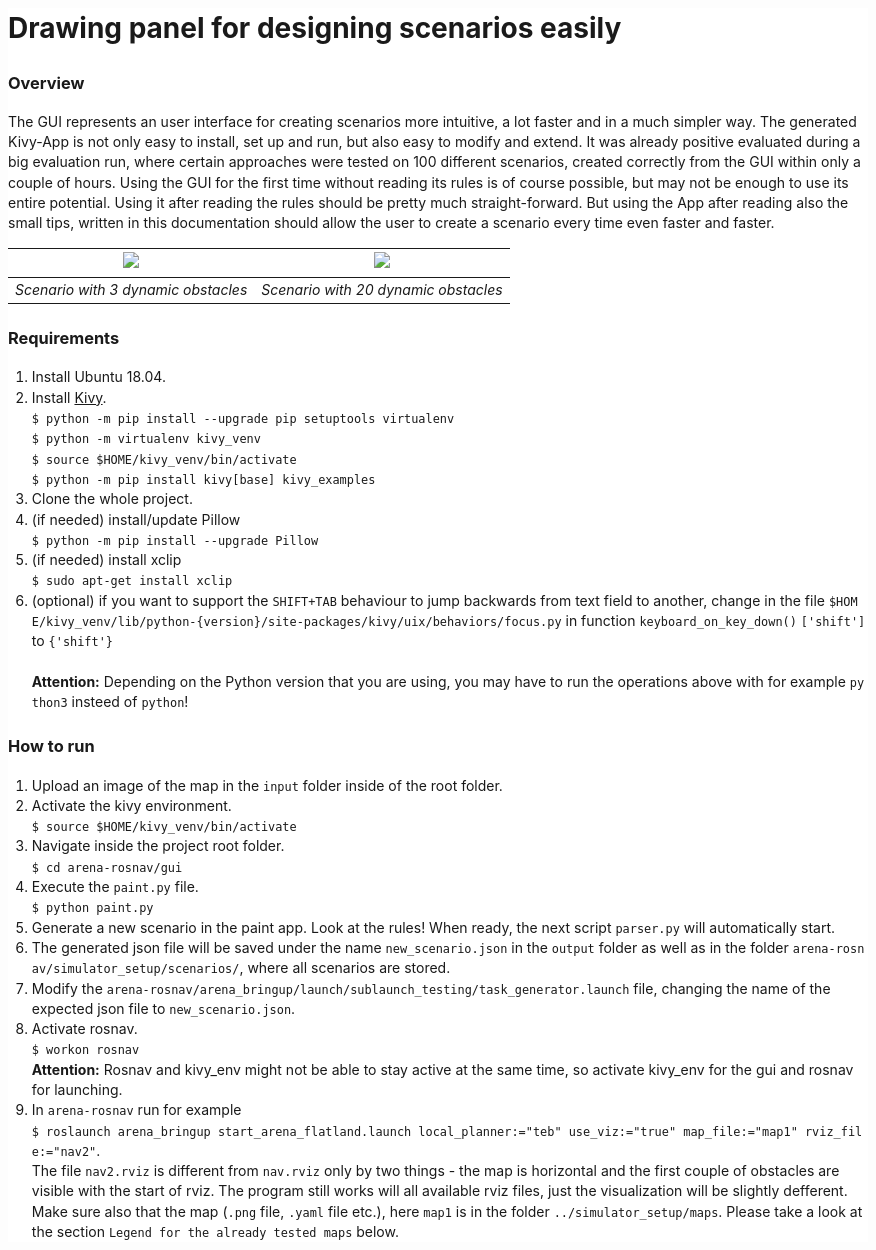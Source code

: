 # Drawing panel for designing scenarios easily

### Overview
The GUI represents an user interface for creating scenarios more intuitive, a lot faster and in a much simpler way. The generated Kivy-App is not only easy to install, set up and run, but also easy to modify and extend. It was already positive evaluated during a big evaluation run, where certain approaches were tested on 100 different scenarios, created correctly from the GUI within only a couple of hours. Using the GUI for the first time without reading its rules is of course possible, but may not be enough to use its entire potential. Using it after reading the rules should be pretty much straight-forward. But using the App after reading also the small tips, written in this documentation should allow the user to create a scenario every time even faster and faster.

| <img height="400" src="media/img/example_scenario1_presentation_faster_x4_cropped.gif"> | <img height="400" src="media/img/example_scenario2_presentation_faster_x4_cropped.gif"> |
|:--:| :--:| 
| *Scenario with 3 dynamic obstacles* | *Scenario with 20 dynamic obstacles* |

### Requirements
1. Install Ubuntu 18.04.
2. Install [Kivy](https://kivy.org/doc/stable/gettingstarted/installation.html#install-pip). <br />
`$ python -m pip install --upgrade pip setuptools virtualenv` <br />
`$ python -m virtualenv kivy_venv` <br />
`$ source $HOME/kivy_venv/bin/activate` <br />
`$ python -m pip install kivy[base] kivy_examples`
3. Clone the whole project.
4. (if needed) install/update Pillow <br />
`$ python -m pip install --upgrade Pillow`
5. (if needed) install xclip <br />
`$ sudo apt-get install xclip`
6. (optional) if you want to support the `SHIFT+TAB` behaviour to jump backwards from text field to another, change in the file `$HOME/kivy_venv/lib/python-{version}/site-packages/kivy/uix/behaviors/focus.py` in function `keyboard_on_key_down()` `['shift']` to `{'shift'}`<br /><br />
**Attention:** Depending on the Python version that you are using, you may have to run the operations above with for example `python3` insteed of `python`!

### How to run
1. Upload an image of the map in the `input` folder inside of the root folder.
2. Activate the kivy environment. <br />
`$ source $HOME/kivy_venv/bin/activate`
3. Navigate inside the project root folder. <br />
`$ cd arena-rosnav/gui`
4. Execute the `paint.py` file. <br />
`$ python paint.py`
5. Generate a new scenario in the paint app. Look at the rules! When ready, the next script `parser.py` will automatically start. <br />
6. The generated json file will be saved under the name `new_scenario.json` in the `output` folder as well as in the folder `arena-rosnav/simulator_setup/scenarios/`, where all scenarios are stored.
7. Modify the `arena-rosnav/arena_bringup/launch/sublaunch_testing/task_generator.launch` file, changing the name of the expected json file to `new_scenario.json`. <br />
8. Activate rosnav. <br />
`$ workon rosnav` <br />
**Attention:** Rosnav and kivy_env might not be able to stay active at the same time, so activate kivy_env for the gui and rosnav for launching.
8. In `arena-rosnav` run for example <br />
`$ roslaunch arena_bringup start_arena_flatland.launch local_planner:="teb" use_viz:="true" map_file:="map1" rviz_file:="nav2"`. <br />
The file `nav2.rviz` is different from `nav.rviz` only by two things - the map is horizontal and the first couple of obstacles are visible with the start of rviz. The program still works will all available rviz files, just the visualization will be slightly defferent. Make sure also that the map (`.png` file, `.yaml` file etc.), here `map1` is in the folder `../simulator_setup/maps`. Please take a look at the section `Legend for the already tested maps` below.
